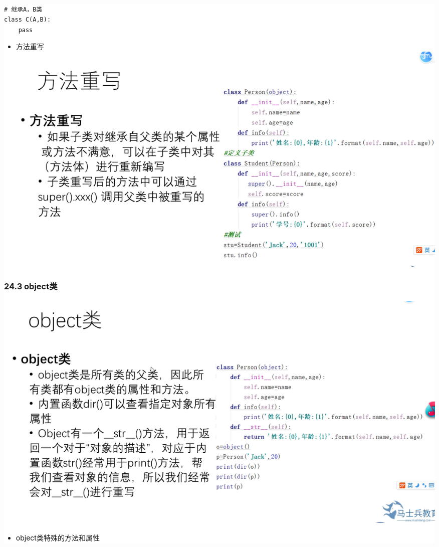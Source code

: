 ```
# 继承A，B类 
class C(A,B):
    pass
```
- 方法重写
![](./image/4a859c27-d005-490e-a579-a7ebe5855fec-10865085.jpg)
### 24.3 object类
![](./image/9d810dd3-343c-4c97-ba30-5c5a642fc593-10865085.jpg)
- object类特殊的方法和属性